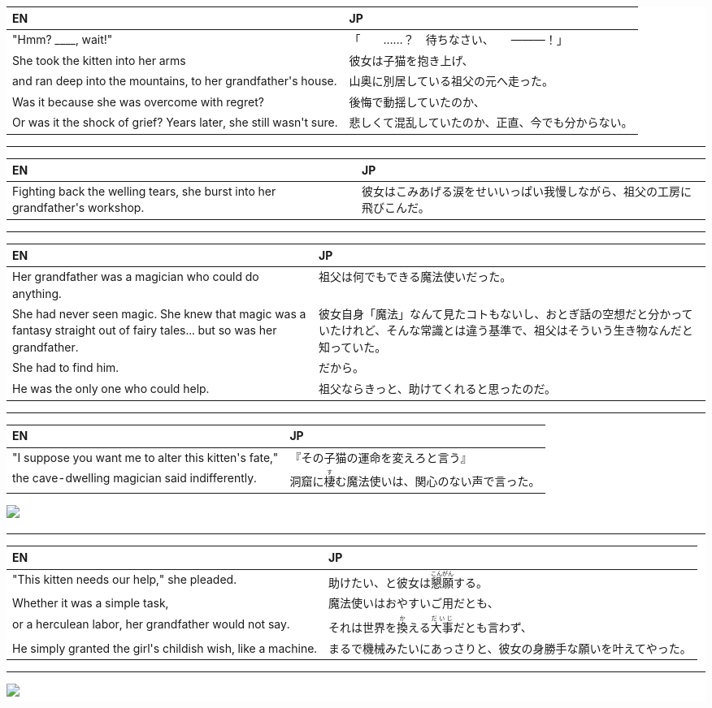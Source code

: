 |EN|JP|  
|:--------|:--------|  
|"Hmm? ____, wait!"|「　　……？　待ちなさい、　　―――！」|  
|She took the kitten into her arms|彼女は子猫を抱き上げ、|  
|and ran deep into the mountains, to her grandfather's house.|山奥に別居している祖父の元へ走った。|  
|Was it because she was overcome with regret?|後悔で動揺していたのか、|  
|Or was it the shock of grief? Years later, she still wasn't sure.|悲しくて混乱していたのか、正直、今でも分からない。|  
  
---  
  
|EN|JP|  
|:--------|:--------|  
|Fighting back the welling tears, she burst into her grandfather's workshop.|彼女はこみあげる涙をせいいっぱい我慢しながら、祖父の工房に飛びこんだ。|  
  
---  
  
|EN|JP|  
|:--------|:--------|  
|Her grandfather was a magician who could do anything.|祖父は何でもできる魔法使いだった。|  
|She had never seen magic. She knew that magic was a fantasy straight out of fairy tales... but so was her grandfather.|彼女自身「魔法」なんて見たコトもないし、おとぎ話の空想だと分かっていたけれど、そんな常識とは違う基準で、祖父はそういう生き物なんだと知っていた。|  
|She had to find him.|だから。|  
|He was the only one who could help.|祖父ならきっと、助けてくれると思ったのだ。|  
  
---  
  
|EN|JP|  
|:--------|:--------|  
|"I suppose you want me to alter this kitten's fate,"|『その子猫の運命を変えろと言う』|  
|the cave-dwelling magician said indifferently.|洞窟に<ruby>棲<rt>す</rt></ruby>む魔法使いは、関心のない声で言った。|  
  
![](https://i.imgur.com/uvWyorw.png)  
  
---  
  
|EN|JP|  
|:--------|:--------|  
|"This kitten needs our help," she pleaded.|助けたい、と彼女は<ruby>懇願<rt>こんがん</rt></ruby>する。|  
|Whether it was a simple task,|魔法使いはおやすいご用だとも、|  
|or a herculean labor, her grandfather would not say.|それは世界を<ruby>換<rt>か</rt></ruby>える<ruby>大事<rt>だいじ</rt></ruby>だとも言わず、|  
|He simply granted the girl's childish wish, like a machine.|まるで機械みたいにあっさりと、彼女の身勝手な願いを叶えてやった。|  
  
---  
  
![](https://i.imgur.com/k3DqYTA.png)  
  